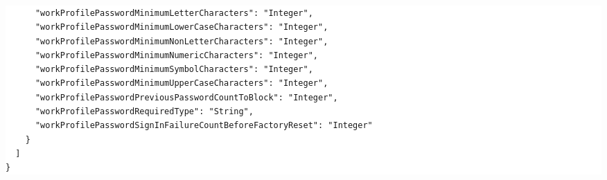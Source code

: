 ``` http
      "workProfilePasswordMinimumLetterCharacters": "Integer",
      "workProfilePasswordMinimumLowerCaseCharacters": "Integer",
      "workProfilePasswordMinimumNonLetterCharacters": "Integer",
      "workProfilePasswordMinimumNumericCharacters": "Integer",
      "workProfilePasswordMinimumSymbolCharacters": "Integer",
      "workProfilePasswordMinimumUpperCaseCharacters": "Integer",
      "workProfilePasswordPreviousPasswordCountToBlock": "Integer",
      "workProfilePasswordRequiredType": "String",
      "workProfilePasswordSignInFailureCountBeforeFactoryReset": "Integer"
    }
  ]
}
```

